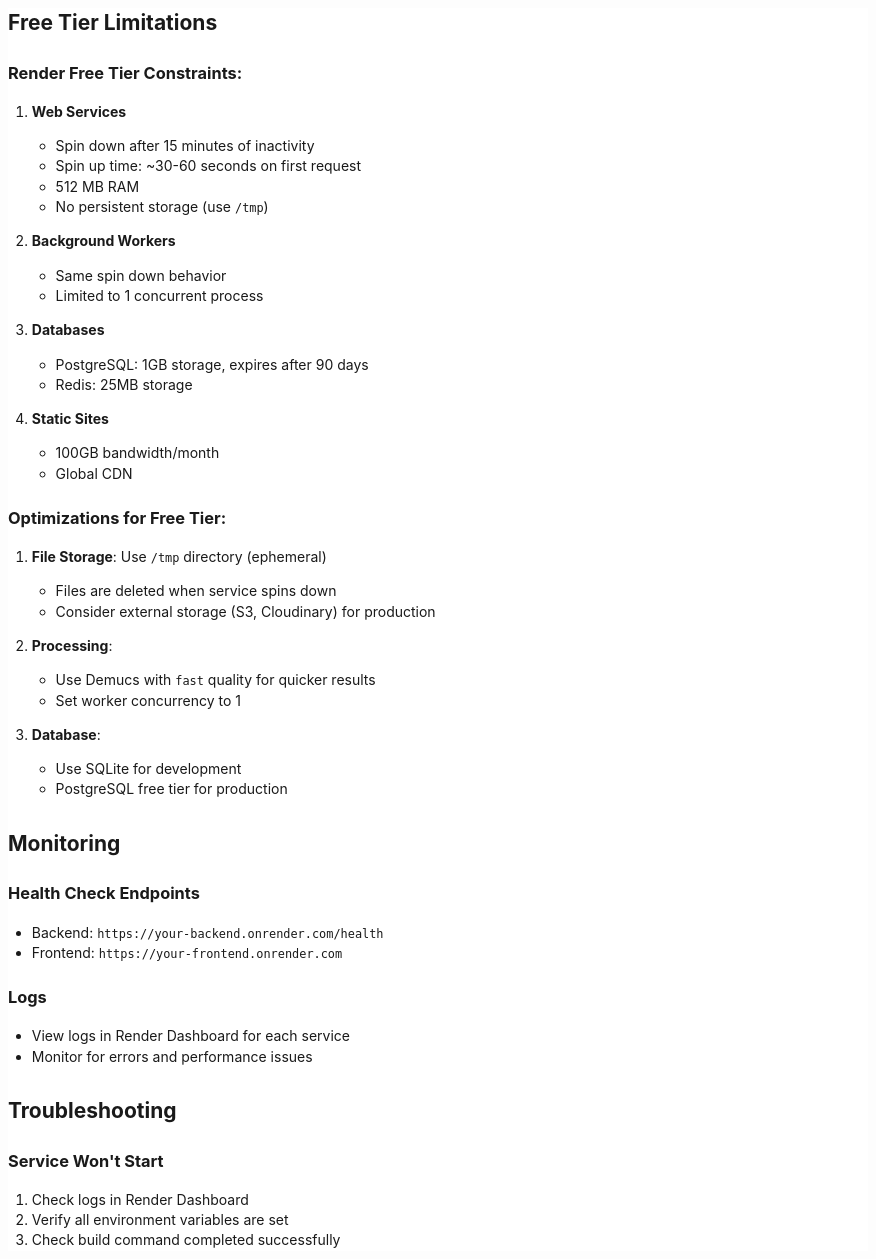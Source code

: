 ## Free Tier Limitations

### Render Free Tier Constraints:

1. **Web Services**
   - Spin down after 15 minutes of inactivity
   - Spin up time: ~30-60 seconds on first request
   - 512 MB RAM
   - No persistent storage (use `/tmp`)

2. **Background Workers**
   - Same spin down behavior
   - Limited to 1 concurrent process

3. **Databases**
   - PostgreSQL: 1GB storage, expires after 90 days
   - Redis: 25MB storage

4. **Static Sites**
   - 100GB bandwidth/month
   - Global CDN

### Optimizations for Free Tier:

1. **File Storage**: Use `/tmp` directory (ephemeral)
   - Files are deleted when service spins down
   - Consider external storage (S3, Cloudinary) for production

2. **Processing**:
   - Use Demucs with `fast` quality for quicker results
   - Set worker concurrency to 1

3. **Database**:
   - Use SQLite for development
   - PostgreSQL free tier for production

## Monitoring

### Health Check Endpoints
- Backend: `https://your-backend.onrender.com/health`
- Frontend: `https://your-frontend.onrender.com`

### Logs
- View logs in Render Dashboard for each service
- Monitor for errors and performance issues

## Troubleshooting

### Service Won't Start
1. Check logs in Render Dashboard
2. Verify all environment variables are set
3. Check build command completed successfully
